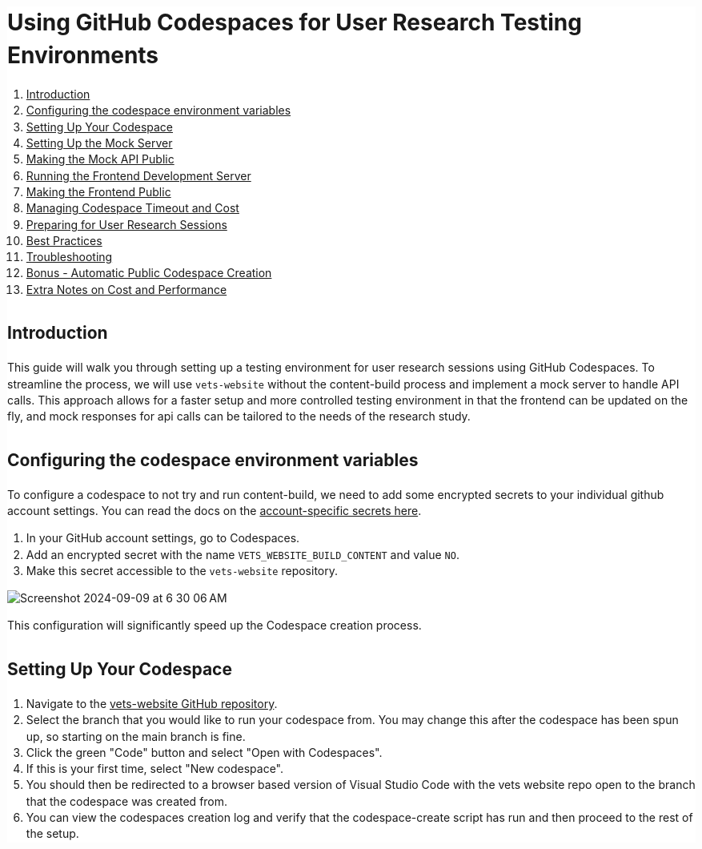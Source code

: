 
# Using GitHub Codespaces for User Research Testing Environments

1. [Introduction](#introduction)
2. [Configuring the codespace environment variables](#configuring-the-codespace-environment-variables)
3. [Setting Up Your Codespace](#setting-up-your-codespace)
4. [Setting Up the Mock Server](#setting-up-the-mock-server)
5. [Making the Mock API Public](#making-the-mock-api-public)
6. [Running the Frontend Development Server](#running-the-frontend-development-server)
7. [Making the Frontend Public](#making-the-frontend-public)
8. [Managing Codespace Timeout and Cost](#managing-codespace-timeout-and-cost)
9. [Preparing for User Research Sessions](#preparing-for-user-research-sessions)
10. [Best Practices](#best-practices)
11. [Troubleshooting](#troubleshooting)
12. [Bonus - Automatic Public Codespace Creation](#bonus---automatic-public-codespace-creation)
13. [Extra Notes on Cost and Performance](#extra-notes-on-cost-and-performance)


## Introduction

This guide will walk you through setting up a testing environment for user research sessions using GitHub Codespaces. To streamline the process, we will use `vets-website` without the content-build process and implement a mock server to handle API calls. This approach allows for a faster setup and more controlled testing environment in that the frontend can be updated on the fly, and mock responses for api calls can be tailored to the needs of the research study.

## Configuring the codespace environment variables

To configure a codespace to not try and run content-build, we need to add some encrypted secrets to your individual github account settings. You can read the docs on the [account-specific secrets here](https://docs.github.com/en/codespaces/managing-your-codespaces/managing-your-account-specific-secrets-for-github-codespaces).

1. In your GitHub account settings, go to Codespaces.
2. Add an encrypted secret with the name `VETS_WEBSITE_BUILD_CONTENT` and value `NO`.
3. Make this secret accessible to the `vets-website` repository.

![Screenshot 2024-09-09 at 6 30 06 AM](https://github.com/user-attachments/assets/3c4baa9f-d4ee-49f6-8ef6-cd43b8bf2753)

This configuration will significantly speed up the Codespace creation process.

## Setting Up Your Codespace

1. Navigate to the [vets-website GitHub repository](https://github.com/department-of-veterans-affairs/vets-website).
2. Select the branch that you would like to run your codespace from. You may change this after the codespace has been spun up, so starting on the main branch is fine.
3. Click the green "Code" button and select "Open with Codespaces".
4. If this is your first time, select "New codespace".
5. You should then be redirected to a browser based version of Visual Studio Code with the vets website repo open to the branch that the codespace was created from.
6. You can view the codespaces creation log and verify that the codespace-create script has run and then proceed to the rest of the setup.
